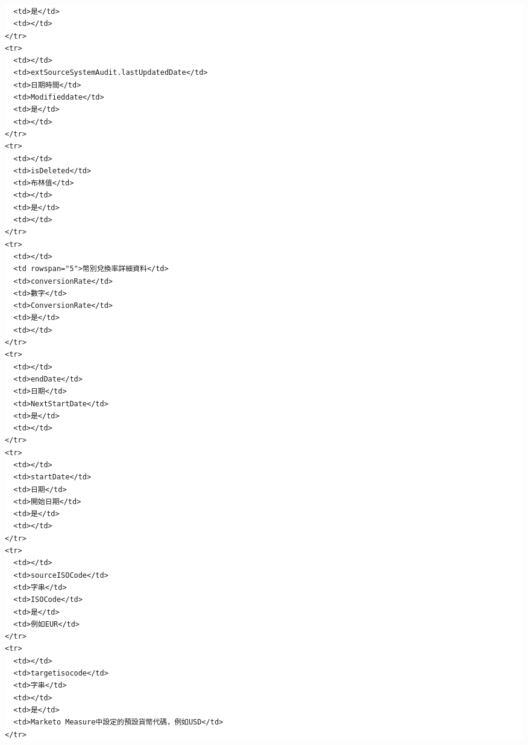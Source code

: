       <td>是</td>
      <td></td>
    </tr>
    <tr>
      <td></td>
      <td>extSourceSystemAudit.lastUpdatedDate</td>
      <td>日期時間</td>
      <td>Modifieddate</td>
      <td>是</td>
      <td></td>
    </tr>
    <tr>
      <td></td>
      <td>isDeleted</td>
      <td>布林值</td>
      <td></td>
      <td>是</td>
      <td></td>
    </tr>
    <tr>
      <td></td>
      <td rowspan="5">幣別兌換率詳細資料</td>
      <td>conversionRate</td>
      <td>數字</td>
      <td>ConversionRate</td>
      <td>是</td>
      <td></td>
    </tr>
    <tr>
      <td></td>
      <td>endDate</td>
      <td>日期</td>
      <td>NextStartDate</td>
      <td>是</td>
      <td></td>
    </tr>
    <tr>
      <td></td>
      <td>startDate</td>
      <td>日期</td>
      <td>開始日期</td>
      <td>是</td>
      <td></td>
    </tr>
    <tr>
      <td></td>
      <td>sourceISOCode</td>
      <td>字串</td>
      <td>ISOCode</td>
      <td>是</td>
      <td>例如EUR</td>
    </tr>
    <tr>
      <td></td>
      <td>targetisocode</td>
      <td>字串</td>
      <td></td>
      <td>是</td>
      <td>Marketo Measure中設定的預設貨幣代碼，例如USD</td>
    </tr>
  </tbody>
</table>
